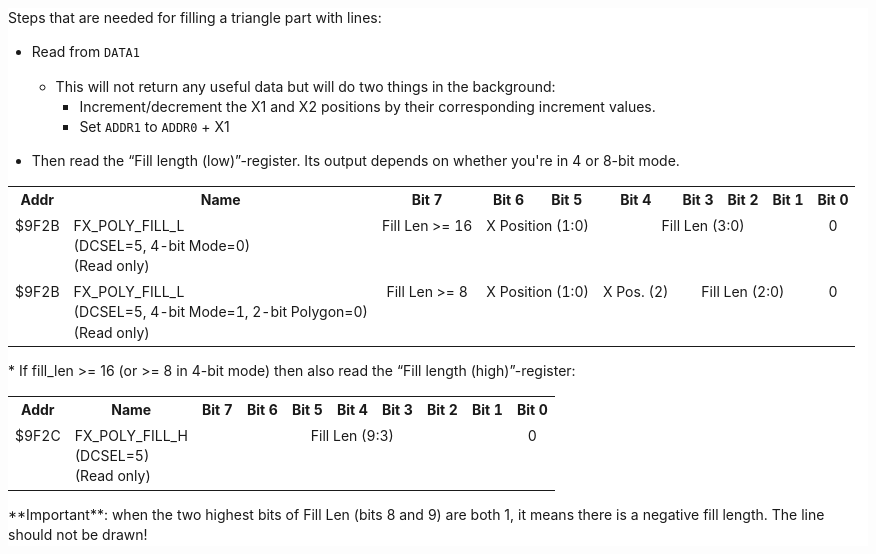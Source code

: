 Steps that are needed for filling a triangle part with lines:
* Read from `DATA1`
	* This will not return any useful data but will do two things in the background:
		* Increment/decrement the X1 and X2 positions by their corresponding increment values.
		* Set `ADDR1` to `ADDR0` + X1

* Then read the “Fill length (low)”-register.  Its output depends on whether you're in 4 or 8-bit mode.
<table>
	<tr>
		<th>Addr</th>
		<th>Name</th>
		<th>Bit&nbsp;7</th>
		<th>Bit&nbsp;6</th>
		<th>Bit&nbsp;5</th>
		<th>Bit&nbsp;4</th>
		<th>Bit&nbsp;3</th>
		<th>Bit&nbsp;2</th>
		<th>Bit&nbsp;1</th>
		<th>Bit&nbsp;0</th>
	</tr>
	<tr>
		<td>$9F2B</td>
		<td>FX_POLY_FILL_L<br>(DCSEL=5, 4-bit Mode=0)<br>(Read only)</td>
		<td align="center">Fill Len >= 16</td>
		<td colspan="2" align="center">X Position (1:0)</td>
		<td colspan="4" align="center">Fill Len (3:0)</td>
		<td align="center">0</td>
	</tr>
	<tr>
		<td>$9F2B</td>
		<td>FX_POLY_FILL_L<br>(DCSEL=5, 4-bit Mode=1, 2-bit Polygon=0)<br>(Read only)</td>
		<td align="center">Fill Len >= 8</td>
		<td colspan="2" align="center">X Position (1:0)</td>
		<td align="center">X Pos. (2)</td>
		<td colspan="3" align="center">Fill Len (2:0)</td>
		<td align="center">0</td>
	</tr>
</table>
* If fill_len >= 16 (or >= 8 in 4-bit mode) then also read the “Fill length (high)”-register:
<table>
	<tr>
		<th>Addr</th>
		<th>Name</th>
		<th>Bit&nbsp;7</th>
		<th>Bit&nbsp;6</th>
		<th>Bit&nbsp;5</th>
		<th>Bit&nbsp;4</th>
		<th>Bit&nbsp;3</th>
		<th>Bit&nbsp;2</th>
		<th>Bit&nbsp;1</th>
		<th>Bit&nbsp;0</th>
	</tr>
	<tr>
		<td>$9F2C</td>
		<td>FX_POLY_FILL_H<br>(DCSEL=5)<br>(Read only)</td>
		<td colspan="7" align="center">Fill Len (9:3)</td>
		<td align="center">0</td>
	</tr>
</table>
**Important**: when the two highest bits of Fill Len (bits 8 and 9) are both 1, it means there is a negative fill length. The line should not be drawn!
